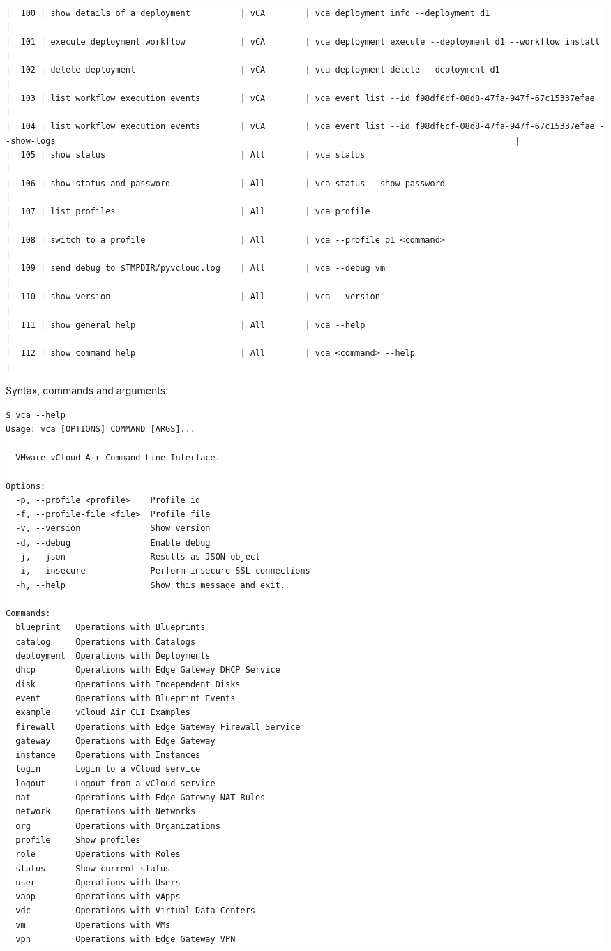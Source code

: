     |  100 | show details of a deployment          | vCA        | vca deployment info --deployment d1                                                                                                                             |
    |  101 | execute deployment workflow           | vCA        | vca deployment execute --deployment d1 --workflow install                                                                                                       |
    |  102 | delete deployment                     | vCA        | vca deployment delete --deployment d1                                                                                                                           |
    |  103 | list workflow execution events        | vCA        | vca event list --id f98df6cf-08d8-47fa-947f-67c15337efae                                                                                                        |
    |  104 | list workflow execution events        | vCA        | vca event list --id f98df6cf-08d8-47fa-947f-67c15337efae --show-logs                                                                                            |
    |  105 | show status                           | All        | vca status                                                                                                                                                      |
    |  106 | show status and password              | All        | vca status --show-password                                                                                                                                      |
    |  107 | list profiles                         | All        | vca profile                                                                                                                                                     |
    |  108 | switch to a profile                   | All        | vca --profile p1 <command>                                                                                                                                      |
    |  109 | send debug to $TMPDIR/pyvcloud.log    | All        | vca --debug vm                                                                                                                                                  |
    |  110 | show version                          | All        | vca --version                                                                                                                                                   |
    |  111 | show general help                     | All        | vca --help                                                                                                                                                      |
    |  112 | show command help                     | All        | vca <command> --help                                                                                                                                            |

Syntax, commands and arguments:

    
    $ vca --help
    Usage: vca [OPTIONS] COMMAND [ARGS]...
    
      VMware vCloud Air Command Line Interface.
    
    Options:
      -p, --profile <profile>    Profile id
      -f, --profile-file <file>  Profile file
      -v, --version              Show version
      -d, --debug                Enable debug
      -j, --json                 Results as JSON object
      -i, --insecure             Perform insecure SSL connections
      -h, --help                 Show this message and exit.
    
    Commands:
      blueprint   Operations with Blueprints
      catalog     Operations with Catalogs
      deployment  Operations with Deployments
      dhcp        Operations with Edge Gateway DHCP Service
      disk        Operations with Independent Disks
      event       Operations with Blueprint Events
      example     vCloud Air CLI Examples
      firewall    Operations with Edge Gateway Firewall Service
      gateway     Operations with Edge Gateway
      instance    Operations with Instances
      login       Login to a vCloud service
      logout      Logout from a vCloud service
      nat         Operations with Edge Gateway NAT Rules
      network     Operations with Networks
      org         Operations with Organizations
      profile     Show profiles
      role        Operations with Roles
      status      Show current status
      user        Operations with Users
      vapp        Operations with vApps
      vdc         Operations with Virtual Data Centers
      vm          Operations with VMs
      vpn         Operations with Edge Gateway VPN
